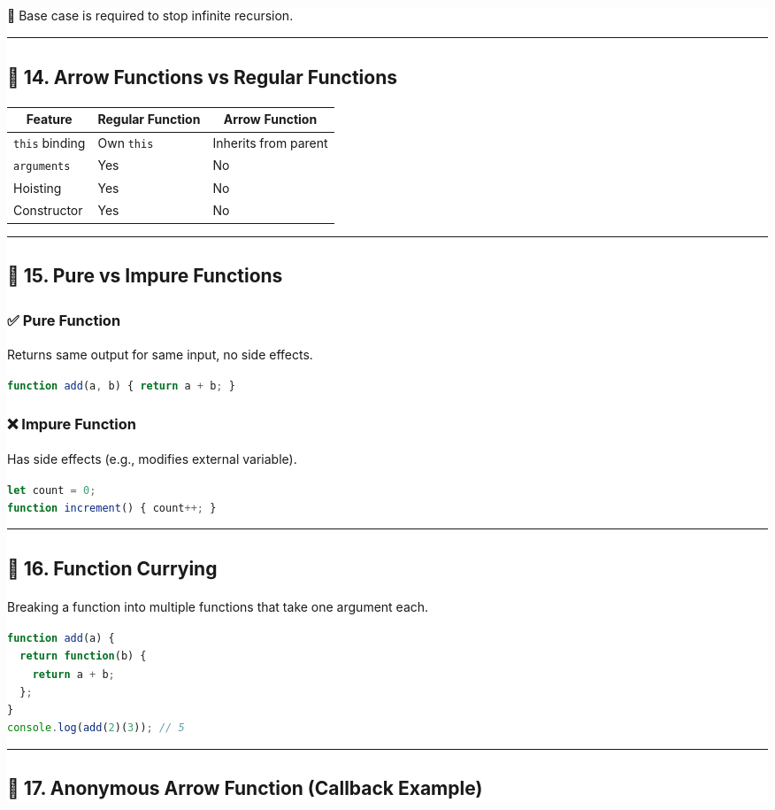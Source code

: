 🧠 Base case is required to stop infinite recursion.

---

## 🔸 14. Arrow Functions vs Regular Functions

| Feature        | Regular Function | Arrow Function       |
| -------------- | ---------------- | -------------------- |
| `this` binding | Own `this`       | Inherits from parent |
| `arguments`    | Yes              | No                   |
| Hoisting       | Yes              | No                   |
| Constructor    | Yes              | No                   |

---

## 🔸 15. Pure vs Impure Functions

### ✅ Pure Function

Returns same output for same input, no side effects.

```js
function add(a, b) { return a + b; }
```

### ❌ Impure Function

Has side effects (e.g., modifies external variable).

```js
let count = 0;
function increment() { count++; }
```

---

## 🔸 16. Function Currying

Breaking a function into multiple functions that take one argument each.

```js
function add(a) {
  return function(b) {
    return a + b;
  };
}
console.log(add(2)(3)); // 5
```

---

## 🔸 17. Anonymous Arrow Function (Callback Example)
